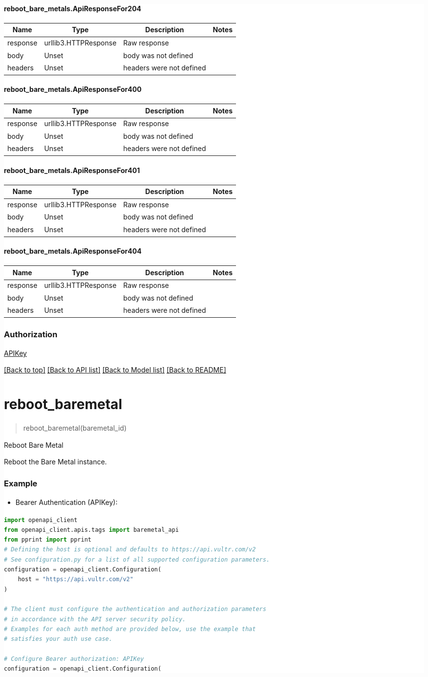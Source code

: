 #### reboot_bare_metals.ApiResponseFor204
Name | Type | Description  | Notes
------------- | ------------- | ------------- | -------------
response | urllib3.HTTPResponse | Raw response |
body | Unset | body was not defined |
headers | Unset | headers were not defined |

#### reboot_bare_metals.ApiResponseFor400
Name | Type | Description  | Notes
------------- | ------------- | ------------- | -------------
response | urllib3.HTTPResponse | Raw response |
body | Unset | body was not defined |
headers | Unset | headers were not defined |

#### reboot_bare_metals.ApiResponseFor401
Name | Type | Description  | Notes
------------- | ------------- | ------------- | -------------
response | urllib3.HTTPResponse | Raw response |
body | Unset | body was not defined |
headers | Unset | headers were not defined |

#### reboot_bare_metals.ApiResponseFor404
Name | Type | Description  | Notes
------------- | ------------- | ------------- | -------------
response | urllib3.HTTPResponse | Raw response |
body | Unset | body was not defined |
headers | Unset | headers were not defined |

### Authorization

[APIKey](../../../openapi-client/README.md#APIKey)

[[Back to top]](#__pageTop) [[Back to API list]](../../../openapi-client/README.md#documentation-for-api-endpoints) [[Back to Model list]](../../../openapi-client/README.md#documentation-for-models) [[Back to README]](../../../openapi-client/README.md)

# **reboot_baremetal**
<a name="reboot_baremetal"></a>
> reboot_baremetal(baremetal_id)

Reboot Bare Metal

Reboot the Bare Metal instance.

### Example

* Bearer Authentication (APIKey):
```python
import openapi_client
from openapi_client.apis.tags import baremetal_api
from pprint import pprint
# Defining the host is optional and defaults to https://api.vultr.com/v2
# See configuration.py for a list of all supported configuration parameters.
configuration = openapi_client.Configuration(
    host = "https://api.vultr.com/v2"
)

# The client must configure the authentication and authorization parameters
# in accordance with the API server security policy.
# Examples for each auth method are provided below, use the example that
# satisfies your auth use case.

# Configure Bearer authorization: APIKey
configuration = openapi_client.Configuration(
```